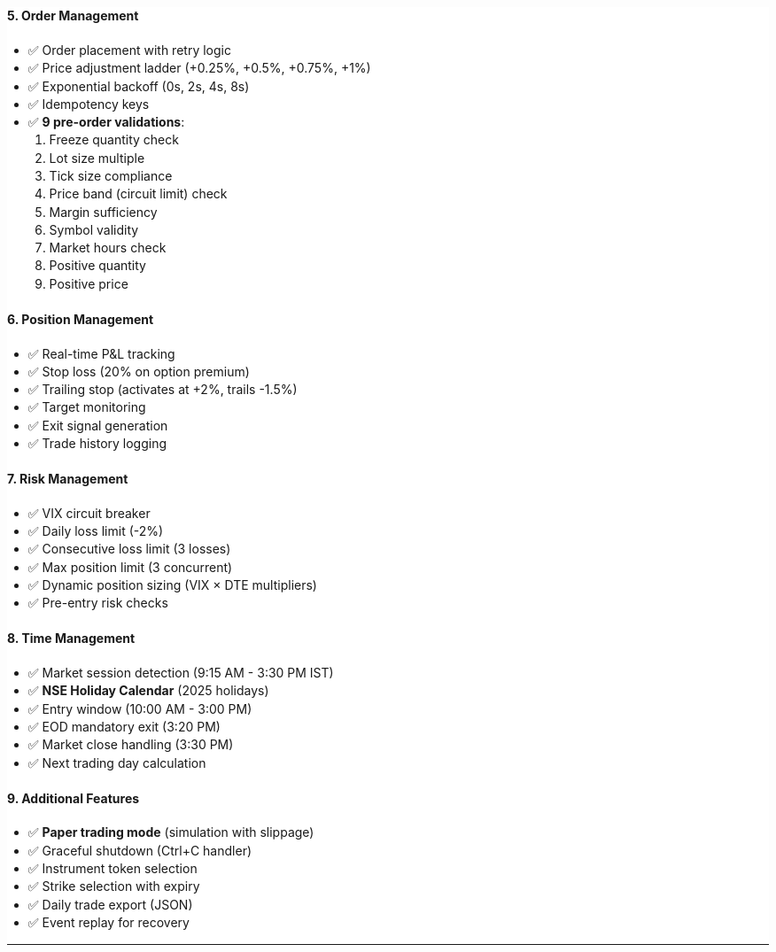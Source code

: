#### 5. Order Management

- ✅ Order placement with retry logic
- ✅ Price adjustment ladder (+0.25%, +0.5%, +0.75%, +1%)
- ✅ Exponential backoff (0s, 2s, 4s, 8s)
- ✅ Idempotency keys
- ✅ **9 pre-order validations**:
  1. Freeze quantity check
  2. Lot size multiple
  3. Tick size compliance
  4. Price band (circuit limit) check
  5. Margin sufficiency
  6. Symbol validity
  7. Market hours check
  8. Positive quantity
  9. Positive price

#### 6. Position Management

- ✅ Real-time P&L tracking
- ✅ Stop loss (20% on option premium)
- ✅ Trailing stop (activates at +2%, trails -1.5%)
- ✅ Target monitoring
- ✅ Exit signal generation
- ✅ Trade history logging

#### 7. Risk Management

- ✅ VIX circuit breaker
- ✅ Daily loss limit (-2%)
- ✅ Consecutive loss limit (3 losses)
- ✅ Max position limit (3 concurrent)
- ✅ Dynamic position sizing (VIX × DTE multipliers)
- ✅ Pre-entry risk checks

#### 8. Time Management

- ✅ Market session detection (9:15 AM - 3:30 PM IST)
- ✅ **NSE Holiday Calendar** (2025 holidays)
- ✅ Entry window (10:00 AM - 3:00 PM)
- ✅ EOD mandatory exit (3:20 PM)
- ✅ Market close handling (3:30 PM)
- ✅ Next trading day calculation

#### 9. Additional Features

- ✅ **Paper trading mode** (simulation with slippage)
- ✅ Graceful shutdown (Ctrl+C handler)
- ✅ Instrument token selection
- ✅ Strike selection with expiry
- ✅ Daily trade export (JSON)
- ✅ Event replay for recovery

---
